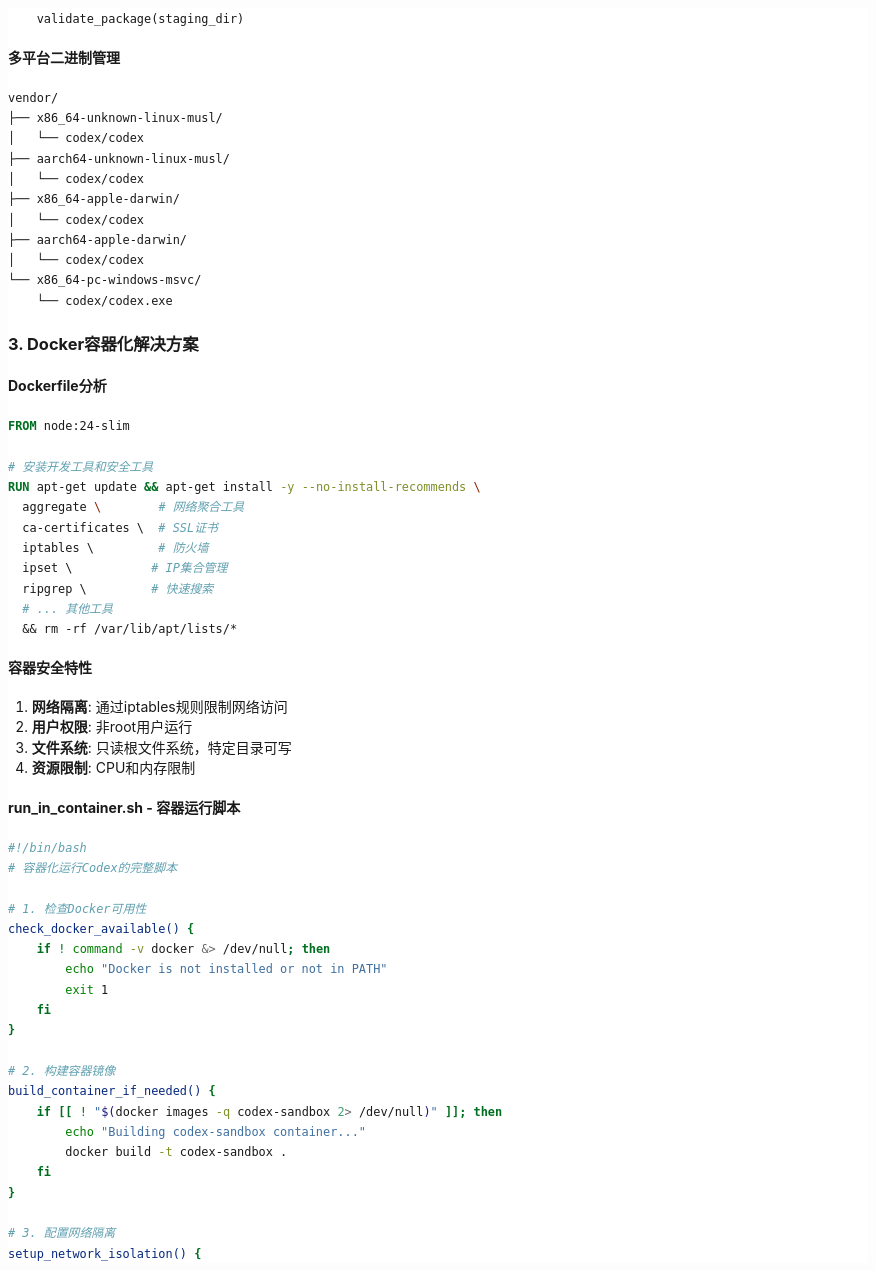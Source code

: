 ```python
    validate_package(staging_dir)
```

#### 多平台二进制管理
```
vendor/
├── x86_64-unknown-linux-musl/
│   └── codex/codex
├── aarch64-unknown-linux-musl/
│   └── codex/codex
├── x86_64-apple-darwin/
│   └── codex/codex
├── aarch64-apple-darwin/
│   └── codex/codex
└── x86_64-pc-windows-msvc/
    └── codex/codex.exe
```

### 3. Docker容器化解决方案

#### Dockerfile分析
```dockerfile
FROM node:24-slim

# 安装开发工具和安全工具
RUN apt-get update && apt-get install -y --no-install-recommends \
  aggregate \        # 网络聚合工具
  ca-certificates \  # SSL证书
  iptables \         # 防火墙
  ipset \           # IP集合管理
  ripgrep \         # 快速搜索
  # ... 其他工具
  && rm -rf /var/lib/apt/lists/*
```

#### 容器安全特性
1. **网络隔离**: 通过iptables规则限制网络访问
2. **用户权限**: 非root用户运行
3. **文件系统**: 只读根文件系统，特定目录可写
4. **资源限制**: CPU和内存限制

#### run_in_container.sh - 容器运行脚本
```bash
#!/bin/bash
# 容器化运行Codex的完整脚本

# 1. 检查Docker可用性
check_docker_available() {
    if ! command -v docker &> /dev/null; then
        echo "Docker is not installed or not in PATH"
        exit 1
    fi
}

# 2. 构建容器镜像
build_container_if_needed() {
    if [[ ! "$(docker images -q codex-sandbox 2> /dev/null)" ]]; then
        echo "Building codex-sandbox container..."
        docker build -t codex-sandbox .
    fi
}

# 3. 配置网络隔离
setup_network_isolation() {
```